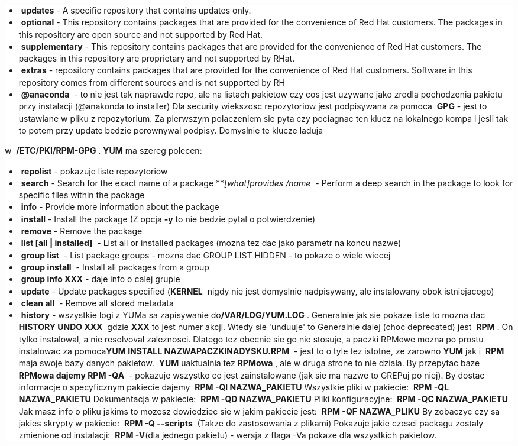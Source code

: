 * ​ **updates** ​- A specific repository that contains updates only.
* ​ **optional** ​- This repository contains packages that are provided for the convenience of Red Hat
customers. The packages in this repository are open source and not supported by Red Hat.
* ​ **supplementary** ​- This repository contains packages that are provided for the convenience of
Red Hat customers. The packages in this repository are proprietary and not supported by RHat.
* ​ **extras** ​- repository contains packages that are provided for the convenience of Red Hat
customers. Software in this repository comes from different sources and is not supported by RH
* ​ **@anaconda** ​ - to nie jest tak naprawde repo, ale na listach pakietow czy cos jest uzywane jako
zrodla pochodzenia pakietu przy instalacji (@anakonda to installer)
Dla security wiekszosc repozytoriow jest podpisywana za pomoca ​ **GPG** ​- jest to ustawiane w
pliku z repozytorium. Za pierwszym polaczeniem sie pyta czy pociagnac ten klucz na lokalnego
kompa i jesli tak to potem przy update bedzie porownywal podpisy. Domyslnie te klucze laduja


w ​ **/ETC/PKI/RPM-GPG** ​.
**YUM** ​ma szereg polecen:
* ​ **repolist** ​- pokazuje liste repozytoriow
* ​ **search** ​- Search for the exact name of a package
*​ **[what]provides */name** ​ - Perform a deep search in the package to look for specific files within
the package
* ​ **info** ​- Provide more information about the package
* ​ **install** ​- Install the package (Z opcja ​ **-y** ​to nie bedzie pytal o potwierdzenie)
* ​ **remove** ​- Remove the package
* ​ **list [all | installed]** ​ - List all or installed packages (mozna tez dac jako parametr na koncu
nazwe)
* ​ **group list** ​ - List package groups - mozna dac GROUP LIST HIDDEN - to pokaze o wiele
wiecej
* ​ **group install** ​ - Install all packages from a group
* ​ **group info XXX** ​- daje info o calej grupie
* ​ **update** ​- Update packages specified (​ **KERNEL** ​ nigdy nie jest domyslnie nadpisywany, ale
instalowany obok istniejacego)
* ​ **clean all** ​ - Remove all stored metadata
* ​ **history** ​- wszystkie logi z YUMa sa zapisywanie do​ **/VAR/LOG/YUM.LOG** ​. Generalnie jak sie
pokaze liste to mozna dac ​ **HISTORY UNDO XXX** ​ gdzie ​ **XXX** ​to jest numer akcji. Wtedy sie
'unduuje' to
Generalnie dalej (choc deprecated) jest ​ **RPM** ​. On tylko instalowal, a nie resolvoval zaleznosci.
Dlatego tez obecnie sie go nie stosuje, a paczki RPMowe mozna po prostu instalowac za
pomoca​ **YUM INSTALL NAZWAPACZKINADYSKU.RPM** ​ - jest to o tyle tez istotne, ze zarowno
**YUM** ​jak i ​ **RPM** ​maja swoje bazy danych pakietow. ​ **YUM** ​uaktualnia tez ​ **RPMowa** ​, ale w druga
strone to nie dziala.
By przepytac baze ​ **RPMowa dajemy RPM -QA** ​ - pokazuje wszystko co jest zainstalowane (jak
sie ma nazwe to GREPuj po niej).
By dostac informacje o specyficznym pakiecie dajemy ​ **RPM -QI NAZWA_PAKIETU**
Wszystkie pliki w pakiecie: ​ **RPM -QL NAZWA_PAKIETU**
Dokumentacja w pakiecie: ​ **RPM -QD NAZWA_PAKIETU**
Pliki konfiguracyjne: ​ **RPM -QC NAZWA_PAKIETU**
Jak masz info o pliku jakims to mozesz dowiedziec sie w jakim pakiecie jest: ​ **RPM -QF
NAZWA_PLIKU**
By zobaczyc czy sa jakies skrypty w pakiecie: ​ **RPM -Q --scripts** ​ (Takze do zastosowania z
plikami)
Pokazuje jakie czesci packagu zostaly zmienione od instalacji: ​ **RPM -V** ​ (dla jednego pakietu) -
wersja z flaga -Va pokaze dla wszystkich pakietow.
